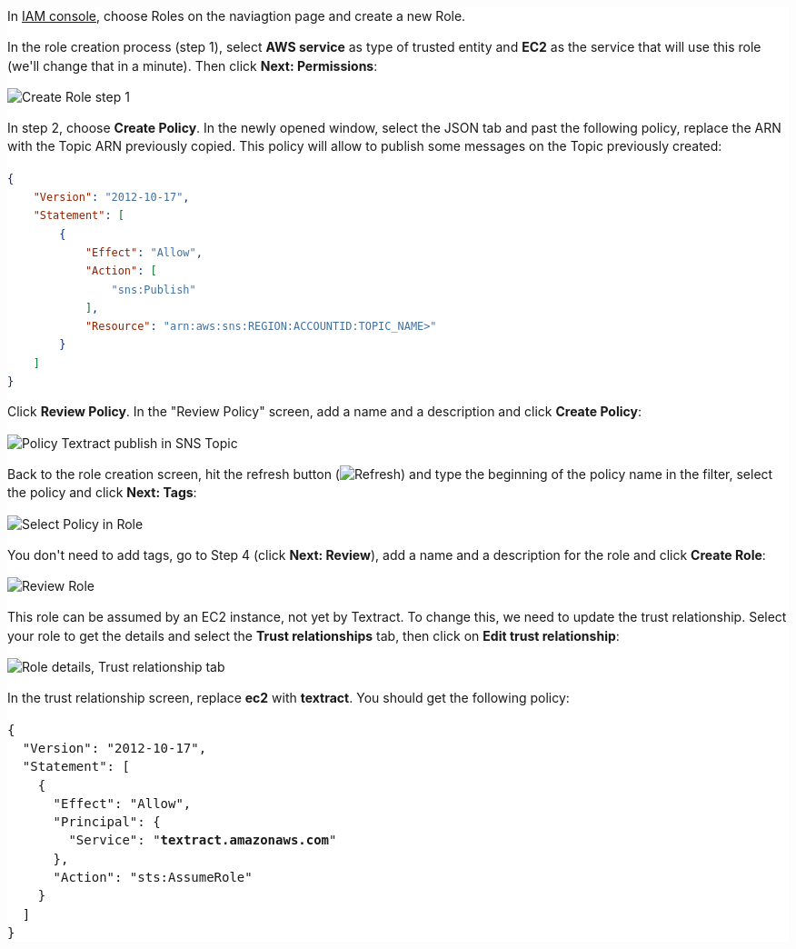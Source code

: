 In [IAM console](https://console.aws.amazon.com/iam/home), choose Roles on the naviagtion page and create a new Role. 

In the role creation process (step 1), select **AWS service** as type of trusted entity and **EC2** as the service that will use this role (we'll change that in a minute). Then click **Next: Permissions**:

![Create Role step 1](images/role_textract_sns.png)

In step 2, choose **Create Policy**. In the newly opened window, select the JSON tab and past the following policy, replace the ARN with the Topic ARN previously copied. This policy will allow to publish some messages on the Topic previously created:

```json
{
    "Version": "2012-10-17",
    "Statement": [
        {
            "Effect": "Allow",
            "Action": [
                "sns:Publish"
            ],
            "Resource": "arn:aws:sns:REGION:ACCOUNTID:TOPIC_NAME>"
        }
    ]
}
```
Click **Review Policy**. In the "Review Policy" screen, add a name and a description and click **Create Policy**:

![Policy Textract publish in SNS Topic](images/policy_sns.png)

Back to the role creation screen, hit the refresh button (![Refresh](images/refresh.png)) and type the beginning of the policy name in the filter, select the policy and click **Next: Tags**:

![Select Policy in Role](images/role_policy.png)

You don't need to add tags, go to Step 4 (click **Next: Review**), add a name and a description for the role and click **Create Role**:

![Review Role](images/role_name.png)

This role can be assumed by an EC2 instance, not yet by Textract. To change this, we need to update the trust relationship. Select your role to get the details and select the **Trust relationships** tab, then click on **Edit trust relationship**:

![Role details, Trust relationship tab](images/trust_relationship1.png)

In the trust relationship screen, replace **ec2** with **textract**. You should get the following policy:

<pre>
{
  "Version": "2012-10-17",
  "Statement": [
    {
      "Effect": "Allow",
      "Principal": {
        "Service": "<b>textract.amazonaws.com</b>"
      },
      "Action": "sts:AssumeRole"
    }
  ]
}
</pre>
